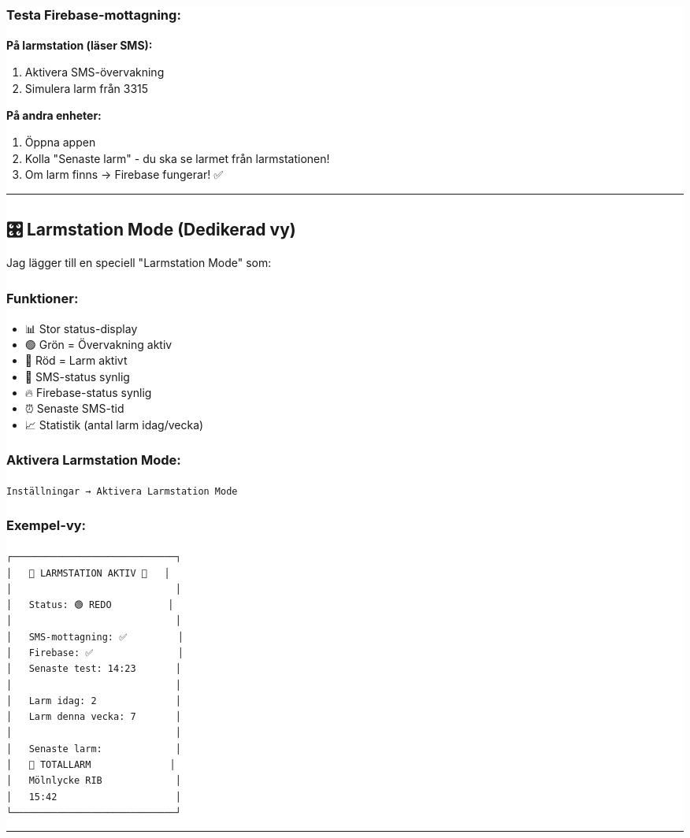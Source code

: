 ### Testa Firebase-mottagning:

**På larmstation (läser SMS):**
1. Aktivera SMS-övervakning
2. Simulera larm från 3315

**På andra enheter:**
1. Öppna appen
2. Kolla "Senaste larm" - du ska se larmet från larmstationen!
3. Om larm finns → Firebase fungerar! ✅

---

## 🎛️ Larmstation Mode (Dedikerad vy)

Jag lägger till en speciell "Larmstation Mode" som:

### Funktioner:
- 📊 Stor status-display
- 🟢 Grön = Övervakning aktiv
- 🔴 Röd = Larm aktivt
- 📱 SMS-status synlig
- 🔥 Firebase-status synlig
- ⏰ Senaste SMS-tid
- 📈 Statistik (antal larm idag/vecka)

### Aktivera Larmstation Mode:
```
Inställningar → Aktivera Larmstation Mode
```

### Exempel-vy:
```
┌─────────────────────────────┐
│   🚒 LARMSTATION AKTIV 🚒   │
│                             │
│   Status: 🟢 REDO          │
│                             │
│   SMS-mottagning: ✅         │
│   Firebase: ✅               │
│   Senaste test: 14:23       │
│                             │
│   Larm idag: 2              │
│   Larm denna vecka: 7       │
│                             │
│   Senaste larm:             │
│   🚨 TOTALLARM              │
│   Mölnlycke RIB             │
│   15:42                     │
└─────────────────────────────┘
```

---